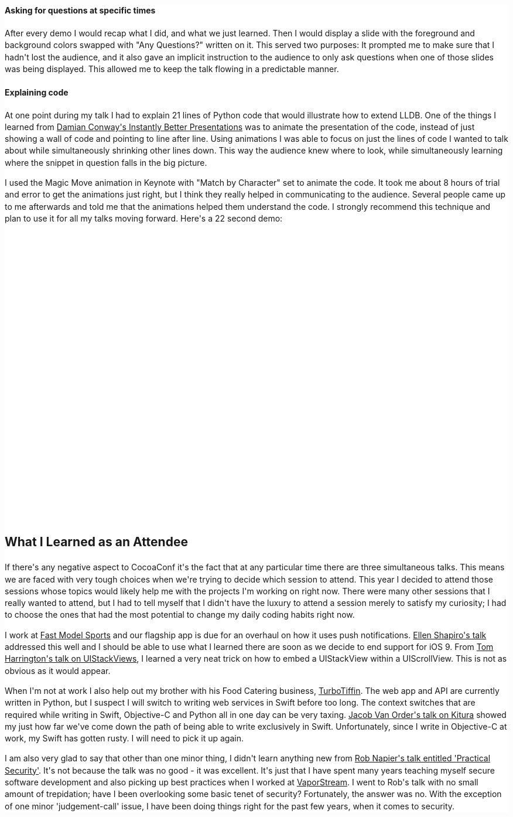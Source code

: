 

#### Asking for questions at specific times

After every demo I would recap what I did, and what we just learned. Then I would display a slide with the foreground and background colors swapped with "Any Questions?" written on it. This served two purposes: It prompted me to make sure that I hadn't lost the audience, and it also gave an implicit instruction to the audience to only ask questions when one of those slides was being displayed. This allowed me to keep the talk flowing in a predictable manner. 

#### Explaining code

At one point during my talk I had to explain 21 lines of Python code that would illustrate how to extend LLDB. One of the things I learned from [Damian Conway's Instantly Better Presentations][ibp] was to animate the presentation of the code, instead of just showing a wall of code and pointing to line after line. Using animations I was able to focus on just the lines of code I wanted to talk about while simultaneously shrinking other lines down. This way the audience knew where to look, while simultaneously learning where the snippet in question falls in the big picture. 

I used the Magic Move animation in Keynote with "Match by Character" set to animate the code. It took me about 8 hours of trial and error to get the animations just right, but I think they really helped in communicating to the audience. Several people came up to me afterwards and told me that the animations helped them understand the code. I strongly recommend this technique and plan to use it for all my talks moving forward. Here's a 22 second demo:

<div style="position:relative;height:0;padding-bottom:56.25%"><iframe src="https://www.youtube.com/embed/wFDu2XmkhWM?ecver=2" width="640" height="360" frameborder="0" style="position:absolute;width:100%;height:100%;left:0" allowfullscreen></iframe></div>

## <a name="attendee"></a>What I Learned as an Attendee

If there's any negative aspect to CocoaConf it's the fact that at any particular time there are three simultaneous talks. This means we are faced with very tough choices when we're trying to decide which session to attend. This year I decided to attend those sessions whose topics would likely help me with the projects I'm working on right now. There were many other sessions that I really wanted to attend, but I had to tell myself that I didn't have the luxury to attend a session merely to satisfy my curiosity; I had to choose the ones that had the most potential to change my daily coding habits right now. 

I work at [Fast Model Sports][fm] and our flagship app is due for an overhaul on how it uses push notifications.  [Ellen Shapiro's talk][push] addressed this well and I should be able to use what I learned there are soon as we decide to end support for iOS 9. From [Tom Harrington's talk on UIStackViews][tom], I learned a very neat trick on how to embed a UIStackView within a UIScrollView. This is not as obvious as it would appear. 

When I'm not at work I also help out my brother with his Food Catering business, [TurboTiffin][tt]. The web app and API are currently written in Python, but I suspect I will switch to writing web services in Swift before too long. The context switches that are required while writing in Swift, Objective-C and Python all in one day can be very taxing. [Jacob Van Order's talk on Kitura][kitura] showed my just how far we've come down the path of being able to write exclusively in Swift. Unfortunately, since I write in Objective-C at work, my Swift has gotten rusty. I will need to pick it up again. 

<a name="napier"></a>I am also very glad to say that other than one minor thing, I didn't learn anything new from [Rob Napier's talk entitled 'Practical Security'][sec]. It's not because the talk was no good - it was excellent. It's just that I have spent many years teaching myself secure software development and also picking up best practices when I worked at [VaporStream][vs]. I went to Rob's talk with no small amount of trepidation; have I been overlooking some basic tenet of security? Fortunately, the answer was no. With the exception of one minor 'judgement-call' issue, I have been doing things right for the past few years, when it comes to security. 


[mvc]: http://cocoaconf.com/chicago-2017/sessions/Remove-the-M-from-MVC
[jd]: http://cocoaconf.com/chicago-2017/sessions/Using-Small-Protocols-to-Vend-App-Wide-Dependencies-in-Swift
[ibp]: https://www.youtube.com/watch?v=W_i_DrWic88
[code]: https://youtu.be/wFDu2XmkhWM
[te]: https://textexpander.com/
[ccc17]: http://cocoaconf.com/chicago-2017/home
[talk]: http://cocoaconf.com/chicago-2017/sessions/Beyond-Breakpoints
[push]: http://cocoaconf.com/chicago-2017/sessions/Pushing-the-Envelope-with-iOS-10-Notifications
[kitura]: http://cocoaconf.com/chicago-2017/sessions/Building-Web-Applications-with-Kitura
[fm]: http://fastmodelsports.com
[savinola]: http://cocoaconf.com/chicago-2017/speakers/130
[tom]: http://cocoaconf.com/chicago-2017/sessions/Mastering-Stack-Views
[sec]: http://cocoaconf.com/chicago-2017/sessions/practical-security
[mvp]: http://cocoaconf.com/chicago-2017/sessions/Model-View-Presenter-and-the-Power-of-Refactoring
[rncryptor]: https://github.com/RNCryptor/RNCryptor
[tt]: http://turbotiffin.com
[vs]: http://vaporstream.com